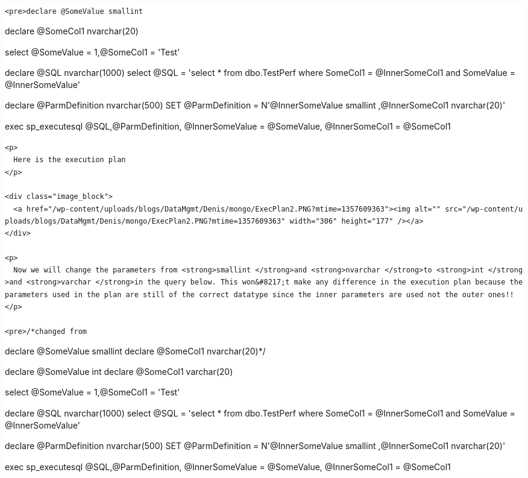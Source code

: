     <pre>declare @SomeValue smallint
declare @SomeCol1 nvarchar(20)

select @SomeValue = 1,@SomeCol1 = 'Test'


declare @SQL nvarchar(1000)
select @SQL = 'select * from dbo.TestPerf
where SomeCol1 = @InnerSomeCol1 
and SomeValue =  @InnerSomeValue' 

declare @ParmDefinition nvarchar(500)
SET @ParmDefinition = N'@InnerSomeValue smallint ,@InnerSomeCol1 nvarchar(20)'



exec sp_executesql 	@SQL,@ParmDefinition,
			@InnerSomeValue = @SomeValue,
			@InnerSomeCol1 	= @SomeCol1</pre>
    
    <p>
      Here is the execution plan
    </p>
    
    <div class="image_block">
      <a href="/wp-content/uploads/blogs/DataMgmt/Denis/mongo/ExecPlan2.PNG?mtime=1357609363"><img alt="" src="/wp-content/uploads/blogs/DataMgmt/Denis/mongo/ExecPlan2.PNG?mtime=1357609363" width="306" height="177" /></a>
    </div>
    
    <p>
      Now we will change the parameters from <strong>smallint </strong>and <strong>nvarchar </strong>to <strong>int </strong>and <strong>varchar </strong>in the query below. This won&#8217;t make any difference in the execution plan because the parameters used in the plan are still of the correct datatype since the inner parameters are used not the outer ones!!
    </p>
    
    <pre>/*changed from
declare @SomeValue smallint
declare @SomeCol1 nvarchar(20)*/

declare @SomeValue int
declare @SomeCol1 varchar(20)

select @SomeValue = 1,@SomeCol1 = 'Test'


declare @SQL nvarchar(1000)
select @SQL = 'select * from dbo.TestPerf
where SomeCol1 = @InnerSomeCol1 
and SomeValue =  @InnerSomeValue' 

declare @ParmDefinition nvarchar(500)
SET @ParmDefinition = N'@InnerSomeValue smallint ,@InnerSomeCol1 nvarchar(20)'



exec sp_executesql 	@SQL,@ParmDefinition,
			@InnerSomeValue = @SomeValue,
			@InnerSomeCol1 	= @SomeCol1</pre>
    